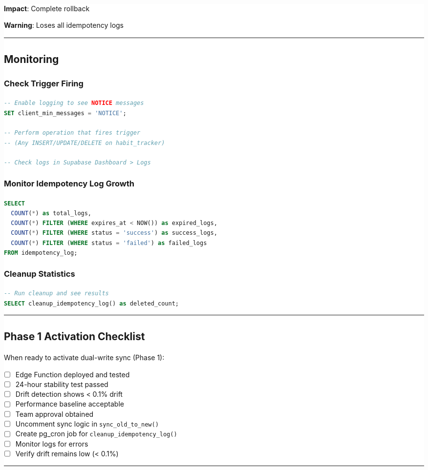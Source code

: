 **Impact**: Complete rollback

**Warning**: Loses all idempotency logs

---

## Monitoring

### Check Trigger Firing
```sql
-- Enable logging to see NOTICE messages
SET client_min_messages = 'NOTICE';

-- Perform operation that fires trigger
-- (Any INSERT/UPDATE/DELETE on habit_tracker)

-- Check logs in Supabase Dashboard > Logs
```

### Monitor Idempotency Log Growth
```sql
SELECT
  COUNT(*) as total_logs,
  COUNT(*) FILTER (WHERE expires_at < NOW()) as expired_logs,
  COUNT(*) FILTER (WHERE status = 'success') as success_logs,
  COUNT(*) FILTER (WHERE status = 'failed') as failed_logs
FROM idempotency_log;
```

### Cleanup Statistics
```sql
-- Run cleanup and see results
SELECT cleanup_idempotency_log() as deleted_count;
```

---

## Phase 1 Activation Checklist

When ready to activate dual-write sync (Phase 1):

- [ ] Edge Function deployed and tested
- [ ] 24-hour stability test passed
- [ ] Drift detection shows < 0.1% drift
- [ ] Performance baseline acceptable
- [ ] Team approval obtained
- [ ] Uncomment sync logic in `sync_old_to_new()`
- [ ] Create pg_cron job for `cleanup_idempotency_log()`
- [ ] Monitor logs for errors
- [ ] Verify drift remains low (< 0.1%)

---
